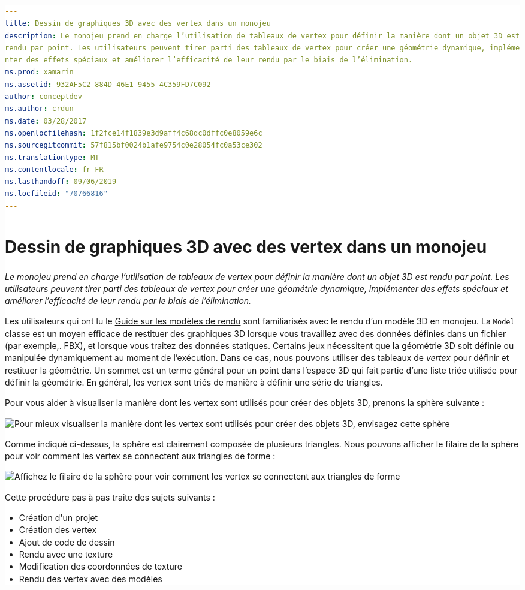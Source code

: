 ```yaml
---
title: Dessin de graphiques 3D avec des vertex dans un monojeu
description: Le monojeu prend en charge l’utilisation de tableaux de vertex pour définir la manière dont un objet 3D est rendu par point. Les utilisateurs peuvent tirer parti des tableaux de vertex pour créer une géométrie dynamique, implémenter des effets spéciaux et améliorer l’efficacité de leur rendu par le biais de l’élimination.
ms.prod: xamarin
ms.assetid: 932AF5C2-884D-46E1-9455-4C359FD7C092
author: conceptdev
ms.author: crdun
ms.date: 03/28/2017
ms.openlocfilehash: 1f2fce14f1839e3d9aff4c68dc0dffc0e8059e6c
ms.sourcegitcommit: 57f815bf0024b1afe9754c0e28054fc0a53ce302
ms.translationtype: MT
ms.contentlocale: fr-FR
ms.lasthandoff: 09/06/2019
ms.locfileid: "70766816"
---
```

# <a name="drawing-3d-graphics-with-vertices-in-monogame"></a>Dessin de graphiques 3D avec des vertex dans un monojeu

_Le monojeu prend en charge l’utilisation de tableaux de vertex pour définir la manière dont un objet 3D est rendu par point. Les utilisateurs peuvent tirer parti des tableaux de vertex pour créer une géométrie dynamique, implémenter des effets spéciaux et améliorer l’efficacité de leur rendu par le biais de l’élimination._

Les utilisateurs qui ont lu le [Guide sur les modèles de rendu](~/graphics-games/monogame/3d/part1.md) sont familiarisés avec le rendu d’un modèle 3D en monojeu. La `Model` classe est un moyen efficace de restituer des graphiques 3D lorsque vous travaillez avec des données définies dans un fichier (par exemple,. FBX), et lorsque vous traitez des données statiques. Certains jeux nécessitent que la géométrie 3D soit définie ou manipulée dynamiquement au moment de l’exécution. Dans ce cas, nous pouvons utiliser des tableaux de *vertex* pour définir et restituer la géométrie. Un sommet est un terme général pour un point dans l’espace 3D qui fait partie d’une liste triée utilisée pour définir la géométrie. En général, les vertex sont triés de manière à définir une série de triangles.

Pour vous aider à visualiser la manière dont les vertex sont utilisés pour créer des objets 3D, prenons la sphère suivante :

![](part2-images/image1.png "Pour mieux visualiser la manière dont les vertex sont utilisés pour créer des objets 3D, envisagez cette sphère")

Comme indiqué ci-dessus, la sphère est clairement composée de plusieurs triangles. Nous pouvons afficher le filaire de la sphère pour voir comment les vertex se connectent aux triangles de forme :

![](part2-images/image2.png "Affichez le filaire de la sphère pour voir comment les vertex se connectent aux triangles de forme")

Cette procédure pas à pas traite des sujets suivants :

- Création d'un projet
- Création des vertex
- Ajout de code de dessin
- Rendu avec une texture
- Modification des coordonnées de texture
- Rendu des vertex avec des modèles
